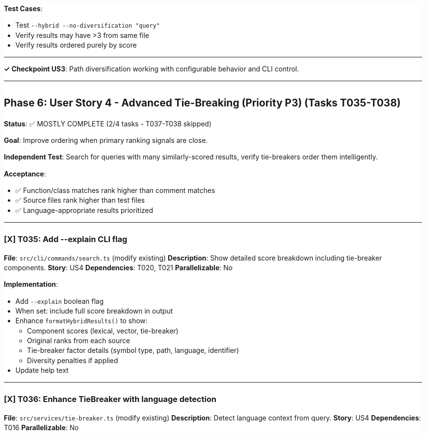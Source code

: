 **Test Cases**:
- Test `--hybrid --no-diversification "query"`
- Verify results may have >3 from same file
- Verify results ordered purely by score

---

**✓ Checkpoint US3**: Path diversification working with configurable behavior and CLI control.

---

## Phase 6: User Story 4 - Advanced Tie-Breaking (Priority P3) (Tasks T035-T038)

**Status**: ✅ MOSTLY COMPLETE (2/4 tasks - T037-T038 skipped)

**Goal**: Improve ordering when primary ranking signals are close.

**Independent Test**: Search for queries with many similarly-scored results, verify tie-breakers order them intelligently.

**Acceptance**:
- ✅ Function/class matches rank higher than comment matches
- ✅ Source files rank higher than test files
- ✅ Language-appropriate results prioritized

---

### [X] T035: Add --explain CLI flag
**File**: `src/cli/commands/search.ts` (modify existing)
**Description**: Show detailed score breakdown including tie-breaker components.
**Story**: US4
**Dependencies**: T020, T021
**Parallelizable**: No

**Implementation**:
- Add `--explain` boolean flag
- When set: include full score breakdown in output
- Enhance `formatHybridResults()` to show:
  - Component scores (lexical, vector, tie-breaker)
  - Original ranks from each source
  - Tie-breaker factor details (symbol type, path, language, identifier)
  - Diversity penalties if applied
- Update help text

---

### [X] T036: Enhance TieBreaker with language detection
**File**: `src/services/tie-breaker.ts` (modify existing)
**Description**: Detect language context from query.
**Story**: US4
**Dependencies**: T016
**Parallelizable**: No
